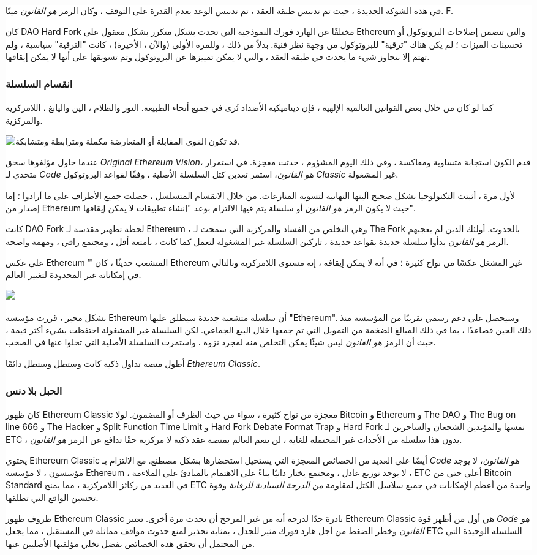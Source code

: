 في هذه الشوكة الجديدة ، حيث تم تدنيس طبقة العقد ، تم تدنيس الوعد بعدم القدرة على التوقف ، وكان الرمز _هو القانون_ ميتًا. F.

كان DAO Hard Fork مختلفًا عن الهارد فورك النموذجية التي تحدث بشكل متكرر بشكل معقول على Ethereum والتي تتضمن إصلاحات البروتوكول أو تحسينات الميزات ؛ لم يكن هناك "ترقية" للبروتوكول من وجهة نظر فنية. بدلاً من ذلك ، وللمرة الأولى (والآن ، الأخيرة) ، كانت "الترقية" سياسية ، ولم تهتم إلا بتجاوز شيء ما يحدث في طبقة العقد ، والتي لا يمكن تمييزها عن [](/why-classic/code-is-law/#outside-the-contract-layer) البروتوكول وتم تسويقها على أنها لا يمكن إيقافها.

### انقسام السلسلة

كما لو كان من خلال بعض القوانين العالمية الإلهية ، فإن ديناميكية الأضداد تُرى في جميع أنحاء الطبيعة. النور والظلام ، الين واليانغ ، اللامركزية والمركزية.

![قد تكون القوى المقابلة أو المتعارضة مكملة ومترابطة ومتشابكة.](./pakua.png)

عندما حاول مؤلفوها سحق _Original Ethereum Vision_، قدم الكون استجابة متساوية ومعاكسة ، وفي ذلك اليوم المشؤوم ، حدثت معجزة. في استمرار متحدي لـ _Code هو القانون_، استمر تعدين كتل السلسلة الأصلية ، وفقًا لقواعد البروتوكول _Classic_ غير المشغولة.

لأول مرة ، أثبتت التكنولوجيا بشكل صحيح آليتها النهائية لتسوية المنازعات. من خلال الانقسام المتسلسل ، حصلت جميع الأطراف على ما أرادوا ؛ إما إصدار من Ethereum حيث لا يكون الرمز _هو القانون_ أو سلسلة يتم فيها الالتزام بوعد "إنشاء تطبيقات لا يمكن إيقافها".

كانت DAO Fork لحظة تطهير مقدسة لـ Ethereum ، وهي التخلص من الفساد والمركزية التي سمحت لـ The Fork بالحدوث. أولئك الذين لم يعجبهم الرمز _هو القانون_ بدأوا سلسلة جديدة بقواعد جديدة ، تاركين السلسلة غير المشغولة لتعمل كما كانت ، بأمتعة أقل ، ومجتمع راقي ، ومهمة واضحة.

على عكس Ethereum ™ المتشعب حديثًا ، كان Ethereum غير المشغل عكسًا من نواح كثيرة ؛ في أنه لا يمكن إيقافه ، إنه مستوى اللامركزية وبالتالي في إمكاناته غير المحدودة لتغيير العالم.

![](./fork.png)

بشكل محير ، قررت مؤسسة Ethereum أن سلسلة متشعبة جديدة سيطلق عليها "Ethereum". وسيحصل على دعم رسمي تقريبًا من المؤسسة منذ ذلك الحين فصاعدًا ، بما في ذلك المبالغ الضخمة من التمويل التي تم جمعها خلال البيع الجماعي. لكن السلسلة غير المشغولة احتفظت بشيء أكثر قيمة ، حيث أن الرمز _هو القانون_ ليس شيئًا يمكن التخلص منه لمجرد نزوة ، واستمرت السلسلة الأصلية التي تخلوا عنها في الصخب.

أطول منصة تداول ذكية كانت وستظل وستظل دائمًا _Ethereum Classic_.

### الحبل بلا دنس

كان ظهور Ethereum Classic معجزة من نواح كثيرة ، سواء من حيث الظرف أو المضمون. لولا Bitcoin و Ethereum و The DAO و The Bug on line 666 و The Hacker و Split Function Time Limit و Hard Fork Debate Format Trap و Hard Fork نفسها والمؤيدين الشجعان والساحرين لـ ETC ، بدون هذا سلسلة من الأحداث غير المحتملة للغاية ، لن ينعم العالم بمنصة عقد ذكية لا مركزية حقًا تدافع عن الرمز _هو القانون_.

يحتوي Ethereum Classic أيضًا على العديد من الخصائص المعجزة التي يستحيل استحضارها بشكل مصطنع. مع الالتزام بـ _Code هو القانون_، لا يوجد مؤسسون ، لا مؤسسة Ethereum ، لا يوجد توزيع عادل ، ومجتمع يختار ذاتيًا بناءً على الاهتمام بالمبادئ على الملاءمة ، ETC أعلى حتى من Bitcoin Standard في العديد من ركائز اللامركزية ، مما يمنح ETC واحدة من أعظم الإمكانات في جميع سلاسل الكتل لمقاومة _من الدرجة السيادية للرقابة_ وقوة تحسين الواقع التي تطلقها.

ظروف ظهور Ethereum Classic نادرة جدًا لدرجة أنه من غير المرجح أن تحدث مرة أخرى. تعتبر Ethereum Classic هي أول من أظهر قوة _Code هو القانون_ وخطر الضغط من أجل هارد فورك مثير للجدل ، بمثابة تحذير لمنع حدوث مواقف مماثلة في المستقبل ، مما يجعل ETC السلسلة الوحيدة التي من المحتمل أن تحقق هذه الخصائص بفضل تخلي مؤلفيها الأصليين عنها.
